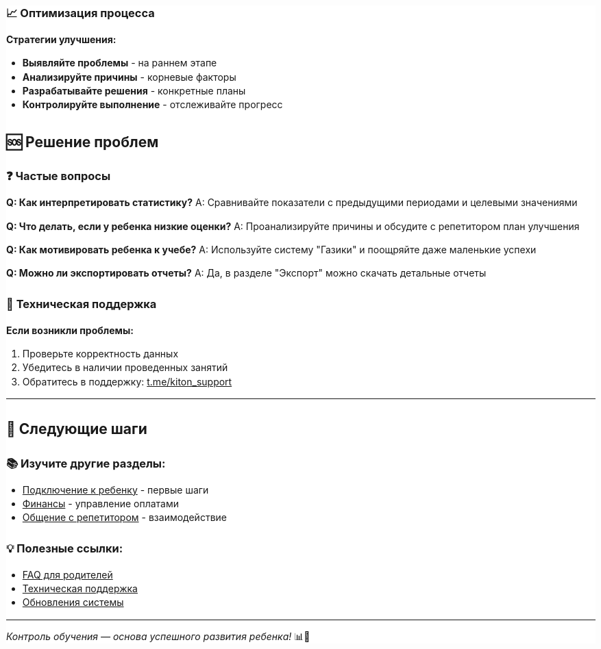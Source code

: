 ### 📈 **Оптимизация процесса**

**Стратегии улучшения:**
- **Выявляйте проблемы** - на раннем этапе
- **Анализируйте причины** - корневые факторы
- **Разрабатывайте решения** - конкретные планы
- **Контролируйте выполнение** - отслеживайте прогресс

## 🆘 Решение проблем

### ❓ **Частые вопросы**

**Q: Как интерпретировать статистику?**
A: Сравнивайте показатели с предыдущими периодами и целевыми значениями

**Q: Что делать, если у ребенка низкие оценки?**
A: Проанализируйте причины и обсудите с репетитором план улучшения

**Q: Как мотивировать ребенка к учебе?**
A: Используйте систему "Газики" и поощряйте даже маленькие успехи

**Q: Можно ли экспортировать отчеты?**
A: Да, в разделе "Экспорт" можно скачать детальные отчеты

### 🔧 **Техническая поддержка**

**Если возникли проблемы:**
1. Проверьте корректность данных
2. Убедитесь в наличии проведенных занятий
3. Обратитесь в поддержку: [t.me/kiton_support](https://t.me/kiton_support)

---

## 🚀 Следующие шаги

### 📚 **Изучите другие разделы:**
- [Подключение к ребенку](connect.md) - первые шаги
- [Финансы](finances.md) - управление оплатами
- [Общение с репетитором](communication.md) - взаимодействие

### 💡 **Полезные ссылки:**
- [FAQ для родителей](../faq.md#parent-faq)
- [Техническая поддержка](../support/technical.md)
- [Обновления системы](../support/updates.md)

---

*Контроль обучения — основа успешного развития ребенка!* 📊🌟
